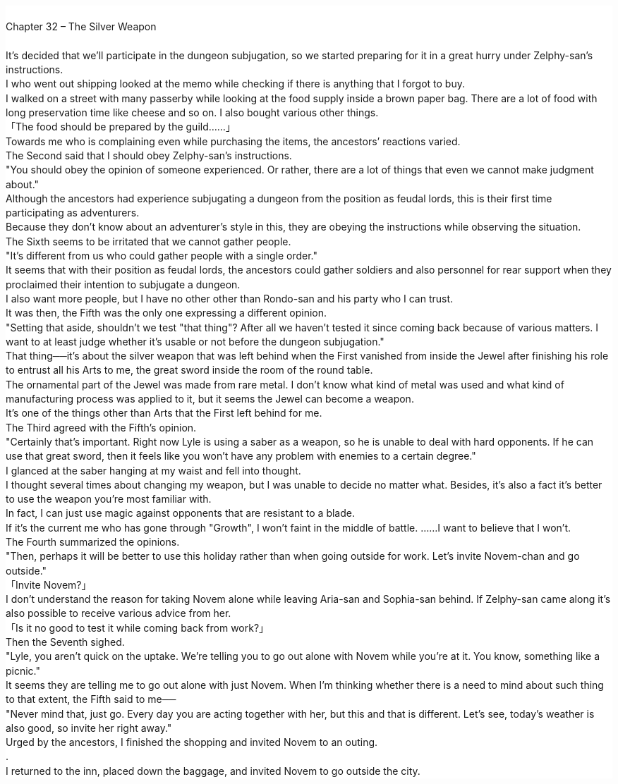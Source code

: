<br/>
Chapter 32 – The Silver Weapon<br/>
<br/>
It’s decided that we’ll participate in the dungeon subjugation, so we started preparing for it in a great hurry under Zelphy-san’s instructions.<br/>
I who went out shipping looked at the memo while checking if there is anything that I forgot to buy.<br/>
I walked on a street with many passerby while looking at the food supply inside a brown paper bag. There are a lot of food with long preservation time like cheese and so on. I also bought various other things.<br/>
「The food should be prepared by the guild……」<br/>
Towards me who is complaining even while purchasing the items, the ancestors’ reactions varied.<br/>
The Second said that I should obey Zelphy-san’s instructions.<br/>
"You should obey the opinion of someone experienced. Or rather, there are a lot of things that even we cannot make judgment about."<br/>
Although the ancestors had experience subjugating a dungeon from the position as feudal lords, this is their first time participating as adventurers.<br/>
Because they don’t know about an adventurer’s style in this, they are obeying the instructions while observing the situation.<br/>
The Sixth seems to be irritated that we cannot gather people.<br/>
"It’s different from us who could gather people with a single order."<br/>
It seems that with their position as feudal lords, the ancestors could gather soldiers and also personnel for rear support when they proclaimed their intention to subjugate a dungeon.<br/>
I also want more people, but I have no other other than Rondo-san and his party who I can trust.<br/>
It was then, the Fifth was the only one expressing a different opinion.<br/>
"Setting that aside, shouldn’t we test "that thing"? After all we haven’t tested it since coming back because of various matters. I want to at least judge whether it’s usable or not before the dungeon subjugation."<br/>
That thing──it’s about the silver weapon that was left behind when the First vanished from inside the Jewel after finishing his role to entrust all his Arts to me, the great sword inside the room of the round table.<br/>
The ornamental part of the Jewel was made from rare metal. I don’t know what kind of metal was used and what kind of manufacturing process was applied to it, but it seems the Jewel can become a weapon.<br/>
It’s one of the things other than Arts that the First left behind for me.<br/>
The Third agreed with the Fifth’s opinion.<br/>
"Certainly that’s important. Right now Lyle is using a saber as a weapon, so he is unable to deal with hard opponents. If he can use that great sword, then it feels like you won’t have any problem with enemies to a certain degree."<br/>
I glanced at the saber hanging at my waist and fell into thought.<br/>
I thought several times about changing my weapon, but I was unable to decide no matter what. Besides, it’s also a fact it’s better to use the weapon you’re most familiar with.<br/>
In fact, I can just use magic against opponents that are resistant to a blade.<br/>
If it’s the current me who has gone through "Growth", I won’t faint in the middle of battle. ……I want to believe that I won’t.<br/>
The Fourth summarized the opinions.<br/>
"Then, perhaps it will be better to use this holiday rather than when going outside for work. Let’s invite Novem-chan and go outside."<br/>
「Invite Novem?」<br/>
I don’t understand the reason for taking Novem alone while leaving Aria-san and Sophia-san behind. If Zelphy-san came along it’s also possible to receive various advice from her.<br/>
「Is it no good to test it while coming back from work?」<br/>
Then the Seventh sighed.<br/>
"Lyle, you aren’t quick on the uptake. We’re telling you to go out alone with Novem while you’re at it. You know, something like a picnic."<br/>
It seems they are telling me to go out alone with just Novem. When I’m thinking whether there is a need to mind about such thing to that extent, the Fifth said to me──<br/>
"Never mind that, just go. Every day you are acting together with her, but this and that is different. Let’s see, today’s weather is also good, so invite her right away."<br/>
Urged by the ancestors, I finished the shopping and invited Novem to an outing.<br/>
.<br/>
I returned to the inn, placed down the baggage, and invited Novem to go outside the city.<br/>